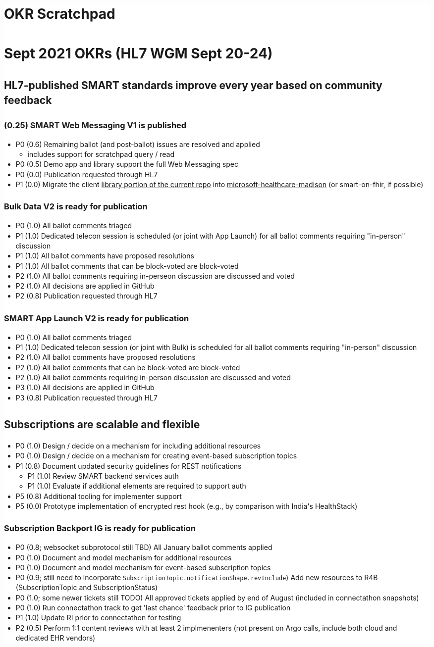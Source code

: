 # OKR Scratchpad

# Sept 2021 OKRs (HL7 WGM Sept 20-24)

## HL7-published SMART standards improve every year based on community feedback

### (0.25) SMART Web Messaging V1 is published
* P0 (0.6) Remaining ballot (and post-ballot) issues are resolved and applied
    * includes support for scratchpad query / read
* P0 (0.5) Demo app and library support the full Web Messaging spec
* P0 (0.0) Publication requested through HL7
* P1 (0.0) Migrate the client [library portion of the current repo](https://github.com/barabo/swm-dd-demo/tree/main/lib) into [microsoft-healthcare-madison](https://github.com/microsoft-healthcare-madison) (or smart-on-fhir, if possible)

### Bulk Data V2 is ready for publication
* P0 (1.0) All ballot comments triaged
* P1 (1.0) Dedicated telecon session is scheduled (or joint with App Launch) for all ballot comments requiring "in-person" discussion
* P1 (1.0) All ballot comments have proposed resolutions
* P1 (1.0) All ballot comments that can be block-voted are block-voted
* P2 (1.0) All ballot comments requiring in-perseon discussion are discussed and voted
* P2 (1.0) All decisions are applied in GitHub
* P2 (0.8) Publication requested through HL7

### SMART App Launch V2 is ready for publication
* P0 (1.0) All ballot comments triaged
* P1 (1.0) Dedicated telecon session (or joint with Bulk) is scheduled for all ballot comments requiring "in-person" discussion
* P2 (1.0) All ballot comments have proposed resolutions
* P2 (1.0) All ballot comments that can be block-voted are block-voted
* P2 (1.0) All ballot comments requiring in-person discussion are discussed and voted
* P3 (1.0) All decisions are applied in GitHub
* P3 (0.8) Publication requested through HL7

## Subscriptions are scalable and flexible
* P0 (1.0) Design / decide on a mechanism for including additional resources
* P0 (1.0) Design / decide on a mechanism for creating event-based subscription topics
* P1 (0.8) Document updated security guidelines for REST notifications
    * P1 (1.0) Review SMART backend services auth
    * P1 (1.0) Evaluate if additional elements are required to support auth
* P5 (0.8) Additional tooling for implementer support
* P5 (0.0) Prototype implementation of encrypted rest hook (e.g., by comparison with India's HealthStack)

### Subscription Backport IG is ready for publication
* P0 (0.8; websocket subprotocol still TBD) All January ballot comments applied
* P0 (1.0) Document and model mechanism for additional resources
* P0 (1.0) Document and model mechanism for event-based subscription topics
* P0 (0.9; still need to incorporate `SubscriptionTopic.notificationShape.revInclude`) Add new resources to R4B (SubscriptionTopic and SubscriptionStatus)
* P0 (1.0; some newer tickets still TODO) All approved tickets applied by end of August (included in connectathon snapshots)
* P0 (1.0) Run connectathon track to get 'last chance' feedback prior to IG publication
* P1 (1.0) Update RI prior to connectathon for testing
* P2 (0.5) Perform 1:1 content reviews with at least 2 implmenenters (not present on Argo calls, include both cloud and dedicated EHR vendors)
